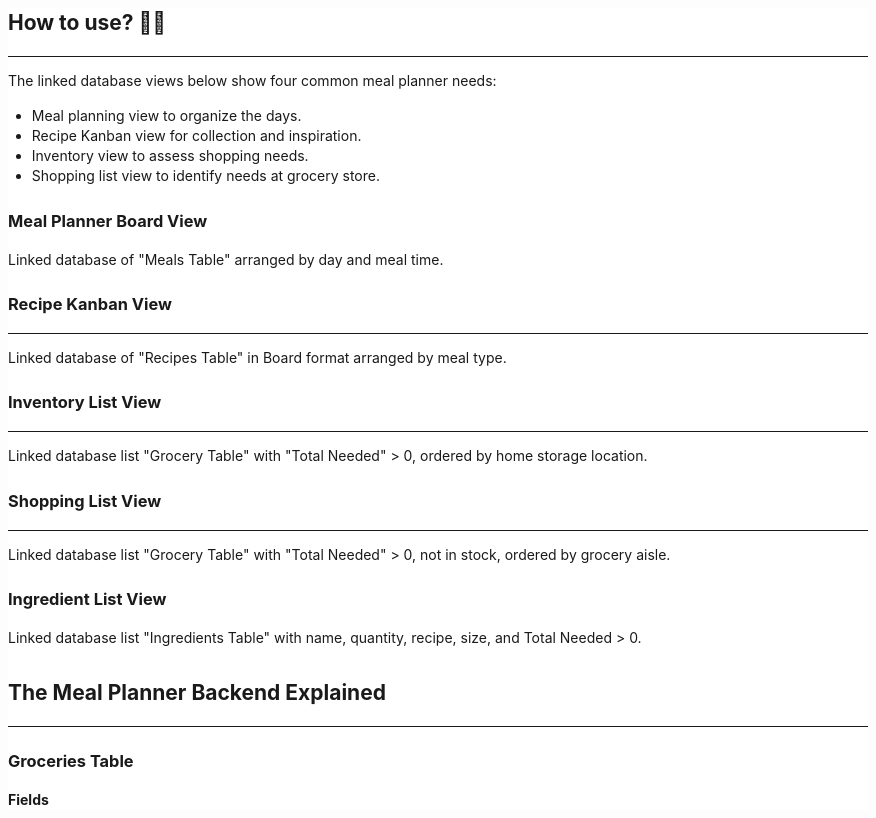 ## How to use? 👩‍🍳
---

The linked database views below show four common meal planner needs:

- Meal planning view to organize the days.
- Recipe Kanban view for collection and inspiration.
- Inventory view to assess shopping needs.
- Shopping list view to identify needs at grocery store.

### Meal Planner Board View
Linked database of "Meals Table" arranged by day and meal time.

<iframe class="airtable-embed" src="https://airtable.com/embed/shrqWQmXzOlaITR6B?backgroundColor=gray&viewControls=on" frameborder="0" onmousewheel="" width="100%" height="533" style="background: transparent; border: 1px solid #ccc;"></iframe>

### Recipe Kanban View
---
Linked database of "Recipes Table" in Board format arranged by meal type.

<iframe class="airtable-embed" src="https://airtable.com/embed/shrLAsMPZnBZ97qNv?backgroundColor=gray&viewControls=on" frameborder="0" onmousewheel="" width="100%" height="533" style="background: transparent; border: 1px solid #ccc;"></iframe>

### Inventory List View
---
Linked database list "Grocery Table" with "Total Needed" > 0, ordered by home storage location.

<iframe class="airtable-embed" src="https://airtable.com/embed/shrLfhwBVHtPnWYOf?backgroundColor=gray&viewControls=on" frameborder="0" onmousewheel="" width="100%" height="533" style="background: transparent; border: 1px solid #ccc;"></iframe>

### Shopping List View
---
Linked database list "Grocery Table" with "Total Needed" > 0, not in stock, ordered by grocery aisle.

<iframe class="airtable-embed" src="https://airtable.com/embed/shrfPsx37Ebh63PPh?backgroundColor=gray&viewControls=on" frameborder="0" onmousewheel="" width="100%" height="533" style="background: transparent; border: 1px solid #ccc;"></iframe>

### Ingredient List View
Linked database list "Ingredients Table" with name, quantity, recipe, size, and Total Needed > 0.

<iframe class="airtable-embed" src="https://airtable.com/embed/shrWpfyjvkAqb82fS?backgroundColor=gray&viewControls=on" frameborder="0" onmousewheel="" width="100%" height="533" style="background: transparent; border: 1px solid #ccc;"></iframe>

## The Meal Planner Backend Explained
---
### Groceries Table
**Fields**
